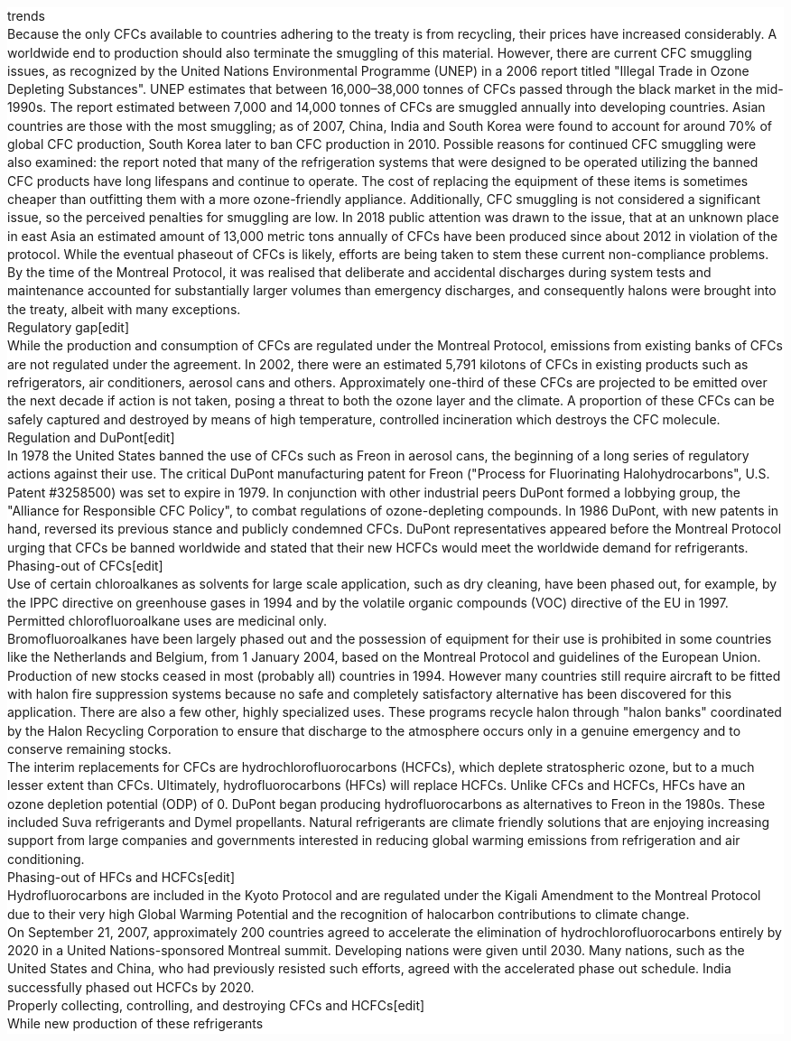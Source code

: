 trends<br>Because the only CFCs available to countries adhering to the treaty is from recycling, their prices have increased considerably. A worldwide end to production should also terminate the smuggling of this material. However, there are current CFC smuggling issues, as recognized by the United Nations Environmental Programme (UNEP) in a 2006 report titled "Illegal Trade in Ozone Depleting Substances". UNEP estimates that between 16,000–38,000 tonnes of CFCs passed through the black market in the mid-1990s. The report estimated between 7,000 and 14,000 tonnes of CFCs are smuggled annually into developing countries. Asian countries are those with the most smuggling; as of 2007, China, India and South Korea were found to account for around 70% of global CFC production, South Korea later to ban CFC production in 2010. Possible reasons for continued CFC smuggling were also examined: the report noted that many of the refrigeration systems that were designed   to be operated utilizing the banned CFC products have long lifespans and continue to operate. The cost of replacing the equipment of these items is sometimes cheaper than outfitting them with a more ozone-friendly appliance. Additionally, CFC smuggling is not considered a significant issue, so the perceived penalties for smuggling are low. In 2018 public attention was drawn to the issue, that at an unknown place in east Asia an estimated amount of 13,000 metric tons annually of CFCs have been produced since about 2012 in violation of the protocol. While the eventual phaseout of CFCs is likely, efforts are being taken to stem these current non-compliance problems.<br>By the time of the Montreal Protocol, it was realised that deliberate and accidental discharges during system tests and maintenance accounted for substantially larger volumes than emergency discharges, and consequently halons were brought into the treaty, albeit with many exceptions.<br>Regulatory gap[edit]<br>While the production and consumption of CFCs are regulated under the Montreal Protocol, emissions from existing banks of CFCs are not regulated under the agreement. In 2002, there were an estimated 5,791 kilotons of CFCs in existing products such as refrigerators, air conditioners, aerosol cans and others. Approximately one-third of these CFCs are projected to be emitted over the next decade if action is not taken, posing a threat to both the ozone layer and the climate. A proportion of these CFCs can be safely captured and destroyed by means of high temperature, controlled incineration which destroys the CFC molecule.<br>Regulation and DuPont[edit]<br>In 1978 the United States banned the use of CFCs such as Freon in aerosol cans, the beginning of a long series of regulatory actions against their use. The critical DuPont manufacturing patent for Freon ("Process for Fluorinating Halohydrocarbons", U.S. Patent #3258500) was set to expire in 1979. In conjunction with other industrial peers DuPont formed a lobbying group, the "Alliance for Responsible CFC Policy", to combat regulations of ozone-depleting compounds. In 1986 DuPont, with new patents in hand, reversed its previous stance and publicly condemned CFCs. DuPont representatives appeared before the Montreal Protocol urging that CFCs be banned worldwide and stated that their new HCFCs would meet the worldwide demand for refrigerants.<br>Phasing-out of CFCs[edit]<br>Use of certain chloroalkanes as solvents for large scale application, such as dry cleaning, have been phased out, for example, by the IPPC directive on greenhouse gases in 1994 and by the volatile organic compounds (VOC) directive of the EU in 1997. Permitted chlorofluoroalkane uses are medicinal only.<br>Bromofluoroalkanes have been largely phased out and the possession of equipment for their use is prohibited in some countries like the Netherlands and Belgium, from 1 January 2004, based on the Montreal Protocol and guidelines of the European Union.<br>Production of new stocks ceased in most (probably all) countries in 1994. However many countries still require aircraft to be fitted with halon fire suppression systems because no safe and completely satisfactory alternative has been discovered for this application. There are also a few other, highly specialized uses. These programs recycle halon through "halon banks" coordinated by the Halon Recycling Corporation to ensure that discharge to the atmosphere occurs only in a genuine emergency and to conserve remaining stocks.<br>The interim replacements for CFCs are hydrochlorofluorocarbons (HCFCs), which deplete stratospheric ozone, but to a much lesser extent than CFCs. Ultimately, hydrofluorocarbons (HFCs) will replace HCFCs. Unlike CFCs and HCFCs, HFCs have an ozone depletion potential (ODP) of 0. DuPont began producing hydrofluorocarbons as alternatives to Freon in the 1980s. These included Suva refrigerants and Dymel propellants. Natural refrigerants are climate friendly solutions that are enjoying increasing support from large companies and governments interested in reducing global warming emissions from refrigeration and air conditioning.<br>Phasing-out of HFCs and HCFCs[edit]<br>Hydrofluorocarbons are included in the Kyoto Protocol and are regulated under the Kigali Amendment to the Montreal Protocol due to their very high Global Warming Potential and the recognition of halocarbon contributions to climate change.<br>On September 21, 2007, approximately 200 countries agreed to accelerate the elimination of hydrochlorofluorocarbons entirely by 2020 in a United Nations-sponsored Montreal summit. Developing nations were given until 2030. Many nations, such as the United States and China, who had previously resisted such efforts, agreed with the accelerated phase out schedule. India successfully phased out HCFCs by 2020.<br>Properly collecting, controlling, and destroying CFCs and HCFCs[edit]<br>While new production of these refrigerants